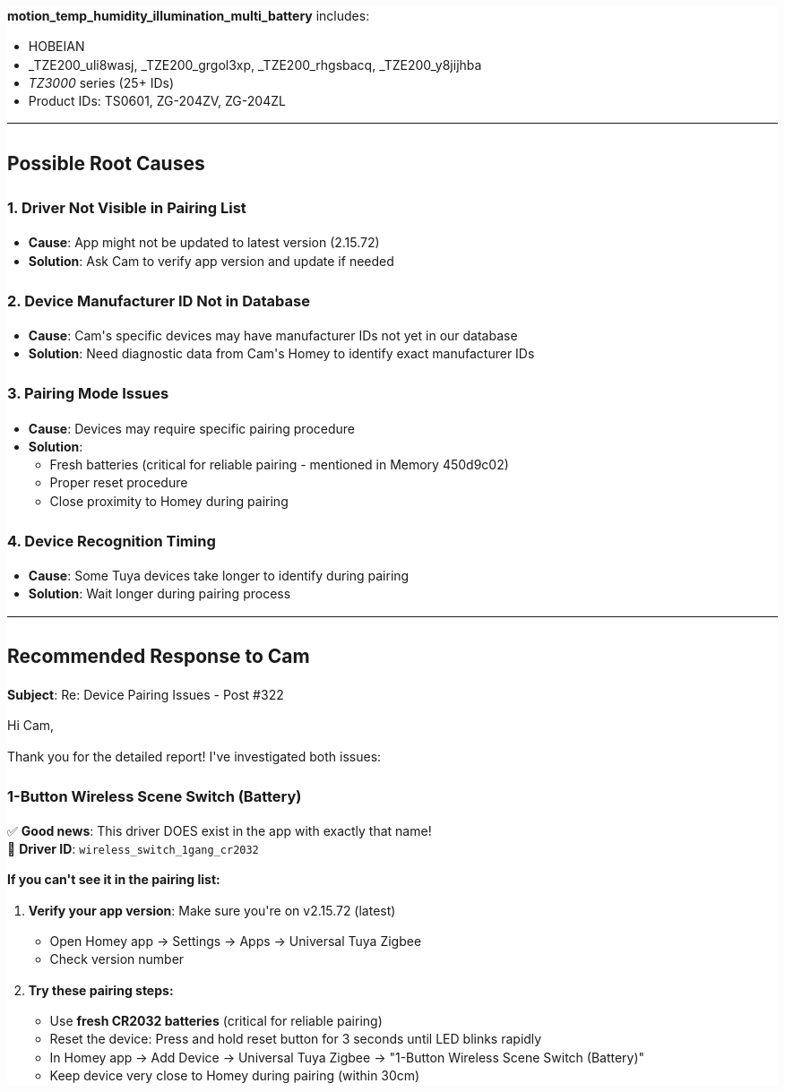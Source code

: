 **motion_temp_humidity_illumination_multi_battery** includes:
- HOBEIAN
- _TZE200_uli8wasj, _TZE200_grgol3xp, _TZE200_rhgsbacq, _TZE200_y8jijhba
- _TZ3000_ series (25+ IDs)
- Product IDs: TS0601, ZG-204ZV, ZG-204ZL

---

## Possible Root Causes

### 1. Driver Not Visible in Pairing List
- **Cause**: App might not be updated to latest version (2.15.72)
- **Solution**: Ask Cam to verify app version and update if needed

### 2. Device Manufacturer ID Not in Database
- **Cause**: Cam's specific devices may have manufacturer IDs not yet in our database
- **Solution**: Need diagnostic data from Cam's Homey to identify exact manufacturer IDs

### 3. Pairing Mode Issues
- **Cause**: Devices may require specific pairing procedure
- **Solution**: 
  - Fresh batteries (critical for reliable pairing - mentioned in Memory 450d9c02)
  - Proper reset procedure
  - Close proximity to Homey during pairing

### 4. Device Recognition Timing
- **Cause**: Some Tuya devices take longer to identify during pairing
- **Solution**: Wait longer during pairing process

---

## Recommended Response to Cam

**Subject**: Re: Device Pairing Issues - Post #322

Hi Cam,

Thank you for the detailed report! I've investigated both issues:

### 1-Button Wireless Scene Switch (Battery)

✅ **Good news**: This driver DOES exist in the app with exactly that name!  
📍 **Driver ID**: `wireless_switch_1gang_cr2032`

**If you can't see it in the pairing list:**

1. **Verify your app version**: Make sure you're on v2.15.72 (latest)
   - Open Homey app → Settings → Apps → Universal Tuya Zigbee
   - Check version number

2. **Try these pairing steps:**
   - Use **fresh CR2032 batteries** (critical for reliable pairing)
   - Reset the device: Press and hold reset button for 3 seconds until LED blinks rapidly
   - In Homey app → Add Device → Universal Tuya Zigbee → "1-Button Wireless Scene Switch (Battery)"
   - Keep device very close to Homey during pairing (within 30cm)
